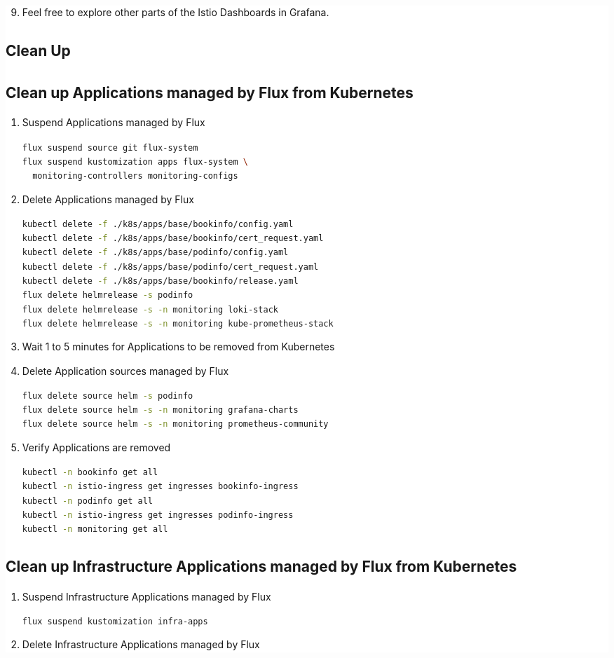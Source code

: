 9. Feel free to explore other parts of the Istio Dashboards in Grafana.

## Clean Up

## Clean up Applications managed by Flux from Kubernetes

1. Suspend Applications managed by Flux

   ```bash
   flux suspend source git flux-system
   flux suspend kustomization apps flux-system \
     monitoring-controllers monitoring-configs
   ```

2. Delete Applications managed by Flux

   ```bash
   kubectl delete -f ./k8s/apps/base/bookinfo/config.yaml
   kubectl delete -f ./k8s/apps/base/bookinfo/cert_request.yaml
   kubectl delete -f ./k8s/apps/base/podinfo/config.yaml
   kubectl delete -f ./k8s/apps/base/podinfo/cert_request.yaml
   kubectl delete -f ./k8s/apps/base/bookinfo/release.yaml
   flux delete helmrelease -s podinfo
   flux delete helmrelease -s -n monitoring loki-stack
   flux delete helmrelease -s -n monitoring kube-prometheus-stack
   ```

3. Wait 1 to 5 minutes for Applications to be removed from Kubernetes

4. Delete Application sources managed by Flux

   ```bash
   flux delete source helm -s podinfo
   flux delete source helm -s -n monitoring grafana-charts
   flux delete source helm -s -n monitoring prometheus-community
   ```

5. Verify Applications are removed

   ```bash
   kubectl -n bookinfo get all
   kubectl -n istio-ingress get ingresses bookinfo-ingress
   kubectl -n podinfo get all
   kubectl -n istio-ingress get ingresses podinfo-ingress
   kubectl -n monitoring get all
   ```

## Clean up Infrastructure Applications managed by Flux from Kubernetes

1. Suspend Infrastructure Applications managed by Flux

   ```bash
   flux suspend kustomization infra-apps
   ```

2. Delete Infrastructure Applications managed by Flux
